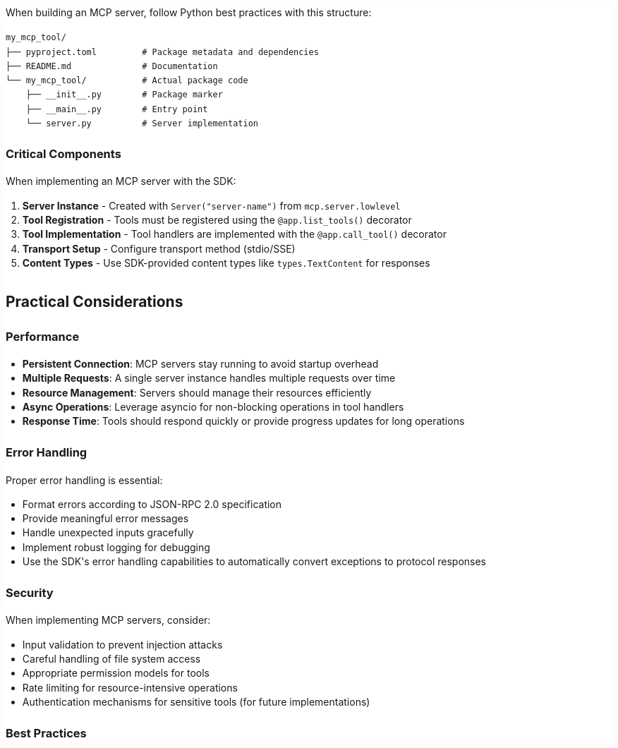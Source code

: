 When building an MCP server, follow Python best practices with this structure:

```
my_mcp_tool/
├── pyproject.toml         # Package metadata and dependencies
├── README.md              # Documentation
└── my_mcp_tool/           # Actual package code
    ├── __init__.py        # Package marker
    ├── __main__.py        # Entry point
    └── server.py          # Server implementation
```

### Critical Components

When implementing an MCP server with the SDK:

1. **Server Instance** - Created with `Server("server-name")` from `mcp.server.lowlevel`
2. **Tool Registration** - Tools must be registered using the `@app.list_tools()` decorator
3. **Tool Implementation** - Tool handlers are implemented with the `@app.call_tool()` decorator
4. **Transport Setup** - Configure transport method (stdio/SSE)
5. **Content Types** - Use SDK-provided content types like `types.TextContent` for responses

## Practical Considerations

### Performance

- **Persistent Connection**: MCP servers stay running to avoid startup overhead
- **Multiple Requests**: A single server instance handles multiple requests over time
- **Resource Management**: Servers should manage their resources efficiently
- **Async Operations**: Leverage asyncio for non-blocking operations in tool handlers
- **Response Time**: Tools should respond quickly or provide progress updates for long operations

### Error Handling

Proper error handling is essential:
- Format errors according to JSON-RPC 2.0 specification
- Provide meaningful error messages
- Handle unexpected inputs gracefully
- Implement robust logging for debugging
- Use the SDK's error handling capabilities to automatically convert exceptions to protocol responses

### Security

When implementing MCP servers, consider:
- Input validation to prevent injection attacks
- Careful handling of file system access
- Appropriate permission models for tools
- Rate limiting for resource-intensive operations
- Authentication mechanisms for sensitive tools (for future implementations)

### Best Practices
